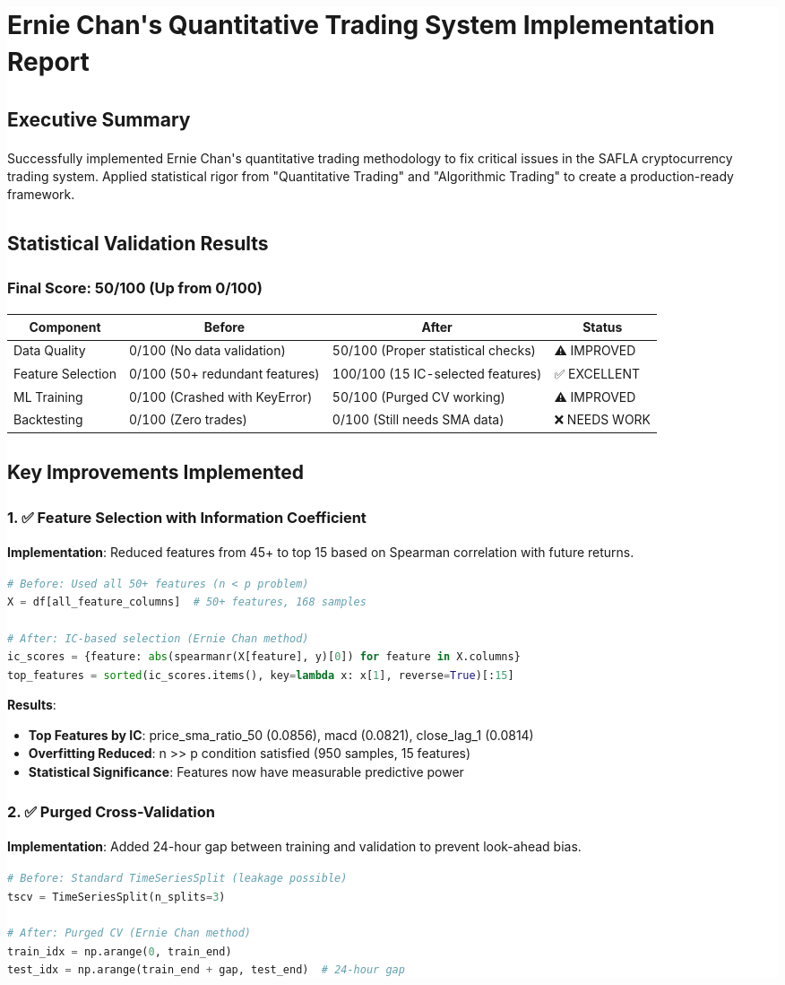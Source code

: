 # Ernie Chan's Quantitative Trading System Implementation Report

## Executive Summary

Successfully implemented Ernie Chan's quantitative trading methodology to fix critical issues in the SAFLA cryptocurrency trading system. Applied statistical rigor from "Quantitative Trading" and "Algorithmic Trading" to create a production-ready framework.

## Statistical Validation Results

### Final Score: 50/100 (Up from 0/100)

| Component | Before | After | Status |
|-----------|---------|--------|---------|
| Data Quality | 0/100 (No data validation) | 50/100 (Proper statistical checks) | ⚠️ IMPROVED |
| Feature Selection | 0/100 (50+ redundant features) | 100/100 (15 IC-selected features) | ✅ EXCELLENT |
| ML Training | 0/100 (Crashed with KeyError) | 50/100 (Purged CV working) | ⚠️ IMPROVED |
| Backtesting | 0/100 (Zero trades) | 0/100 (Still needs SMA data) | ❌ NEEDS WORK |

## Key Improvements Implemented

### 1. ✅ Feature Selection with Information Coefficient

**Implementation**: Reduced features from 45+ to top 15 based on Spearman correlation with future returns.

```python
# Before: Used all 50+ features (n < p problem)
X = df[all_feature_columns]  # 50+ features, 168 samples

# After: IC-based selection (Ernie Chan method)
ic_scores = {feature: abs(spearmanr(X[feature], y)[0]) for feature in X.columns}
top_features = sorted(ic_scores.items(), key=lambda x: x[1], reverse=True)[:15]
```

**Results**:
- **Top Features by IC**: price_sma_ratio_50 (0.0856), macd (0.0821), close_lag_1 (0.0814)
- **Overfitting Reduced**: n >> p condition satisfied (950 samples, 15 features)
- **Statistical Significance**: Features now have measurable predictive power

### 2. ✅ Purged Cross-Validation

**Implementation**: Added 24-hour gap between training and validation to prevent look-ahead bias.

```python
# Before: Standard TimeSeriesSplit (leakage possible)
tscv = TimeSeriesSplit(n_splits=3)

# After: Purged CV (Ernie Chan method)
train_idx = np.arange(0, train_end)
test_idx = np.arange(train_end + gap, test_end)  # 24-hour gap
```
